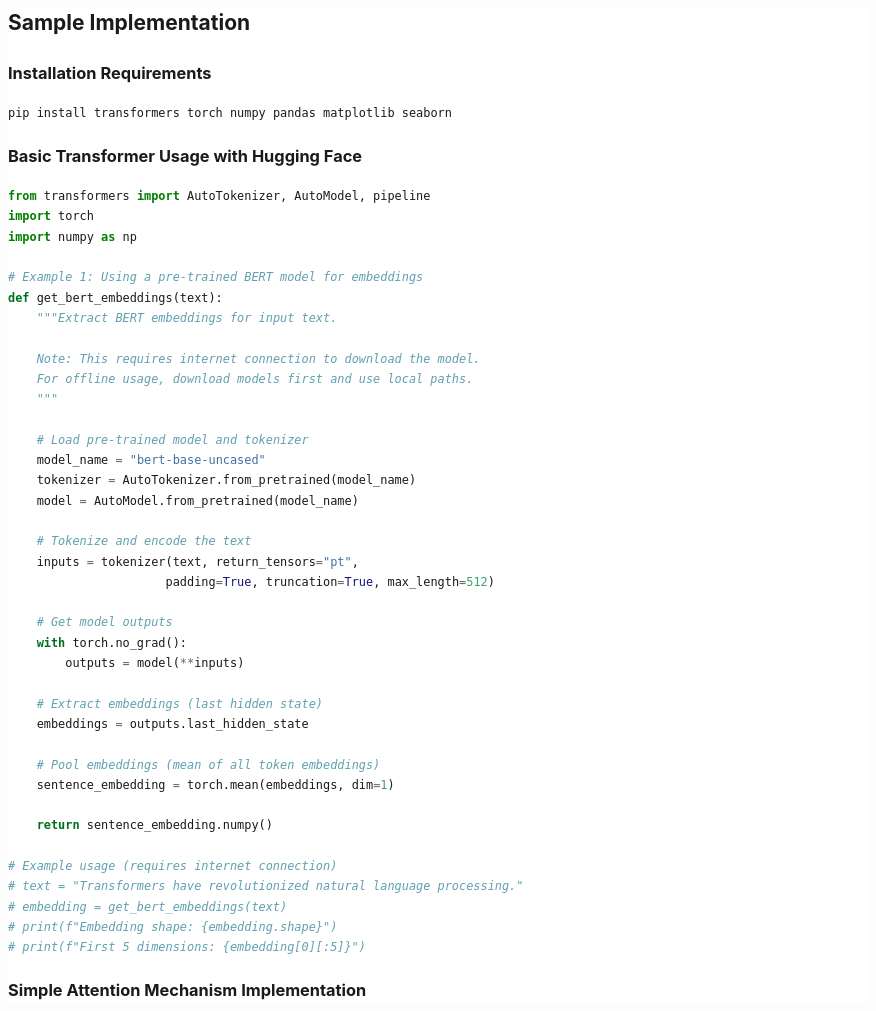 ## Sample Implementation

### Installation Requirements

```bash
pip install transformers torch numpy pandas matplotlib seaborn
```

### Basic Transformer Usage with Hugging Face

```python
from transformers import AutoTokenizer, AutoModel, pipeline
import torch
import numpy as np

# Example 1: Using a pre-trained BERT model for embeddings
def get_bert_embeddings(text):
    """Extract BERT embeddings for input text.
    
    Note: This requires internet connection to download the model.
    For offline usage, download models first and use local paths.
    """
    
    # Load pre-trained model and tokenizer
    model_name = "bert-base-uncased"
    tokenizer = AutoTokenizer.from_pretrained(model_name)
    model = AutoModel.from_pretrained(model_name)
    
    # Tokenize and encode the text
    inputs = tokenizer(text, return_tensors="pt", 
                      padding=True, truncation=True, max_length=512)
    
    # Get model outputs
    with torch.no_grad():
        outputs = model(**inputs)
    
    # Extract embeddings (last hidden state)
    embeddings = outputs.last_hidden_state
    
    # Pool embeddings (mean of all token embeddings)
    sentence_embedding = torch.mean(embeddings, dim=1)
    
    return sentence_embedding.numpy()

# Example usage (requires internet connection)
# text = "Transformers have revolutionized natural language processing."
# embedding = get_bert_embeddings(text)
# print(f"Embedding shape: {embedding.shape}")
# print(f"First 5 dimensions: {embedding[0][:5]}")
```

### Simple Attention Mechanism Implementation
